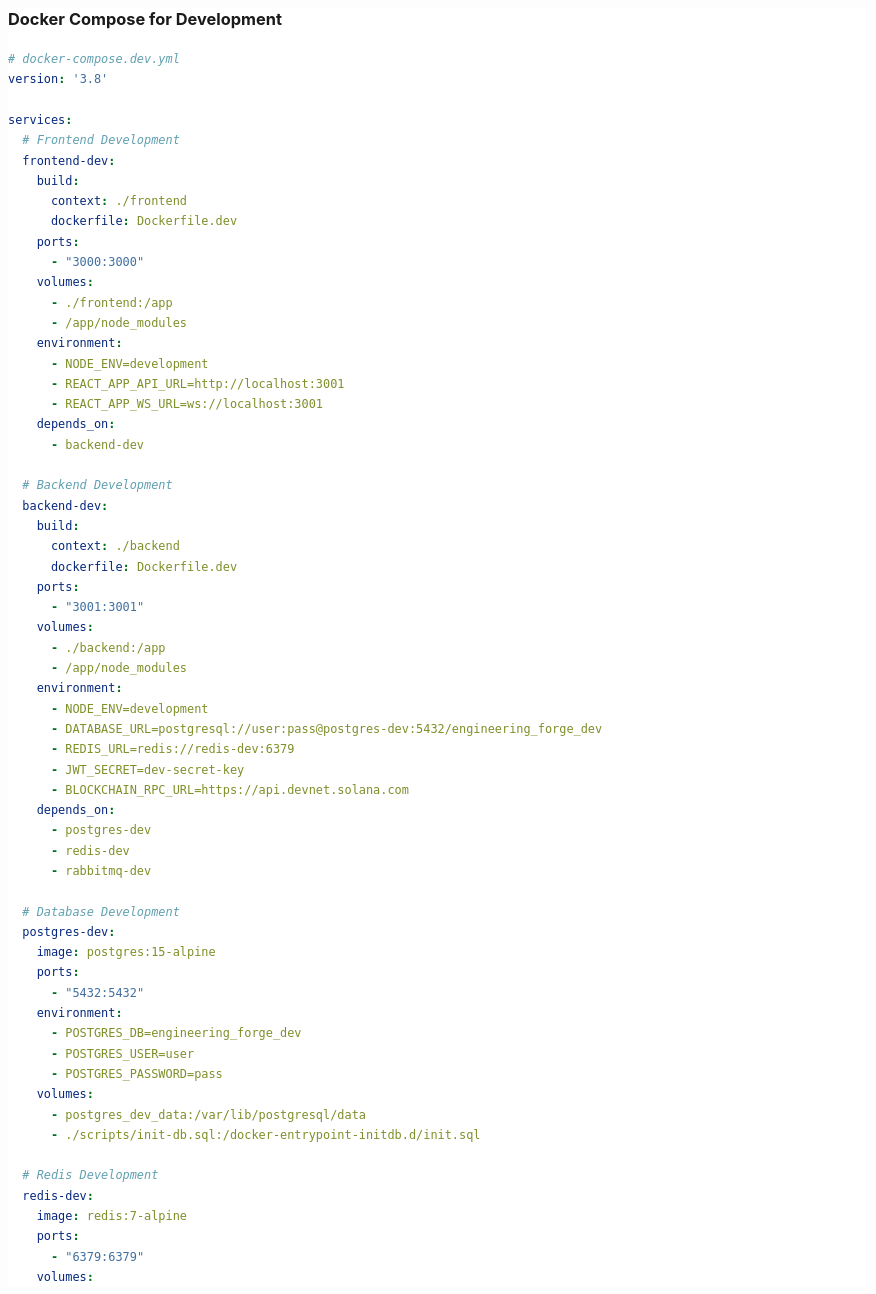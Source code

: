 ### **Docker Compose for Development**
```yaml
# docker-compose.dev.yml
version: '3.8'

services:
  # Frontend Development
  frontend-dev:
    build:
      context: ./frontend
      dockerfile: Dockerfile.dev
    ports:
      - "3000:3000"
    volumes:
      - ./frontend:/app
      - /app/node_modules
    environment:
      - NODE_ENV=development
      - REACT_APP_API_URL=http://localhost:3001
      - REACT_APP_WS_URL=ws://localhost:3001
    depends_on:
      - backend-dev

  # Backend Development
  backend-dev:
    build:
      context: ./backend
      dockerfile: Dockerfile.dev
    ports:
      - "3001:3001"
    volumes:
      - ./backend:/app
      - /app/node_modules
    environment:
      - NODE_ENV=development
      - DATABASE_URL=postgresql://user:pass@postgres-dev:5432/engineering_forge_dev
      - REDIS_URL=redis://redis-dev:6379
      - JWT_SECRET=dev-secret-key
      - BLOCKCHAIN_RPC_URL=https://api.devnet.solana.com
    depends_on:
      - postgres-dev
      - redis-dev
      - rabbitmq-dev

  # Database Development
  postgres-dev:
    image: postgres:15-alpine
    ports:
      - "5432:5432"
    environment:
      - POSTGRES_DB=engineering_forge_dev
      - POSTGRES_USER=user
      - POSTGRES_PASSWORD=pass
    volumes:
      - postgres_dev_data:/var/lib/postgresql/data
      - ./scripts/init-db.sql:/docker-entrypoint-initdb.d/init.sql

  # Redis Development
  redis-dev:
    image: redis:7-alpine
    ports:
      - "6379:6379"
    volumes:
```